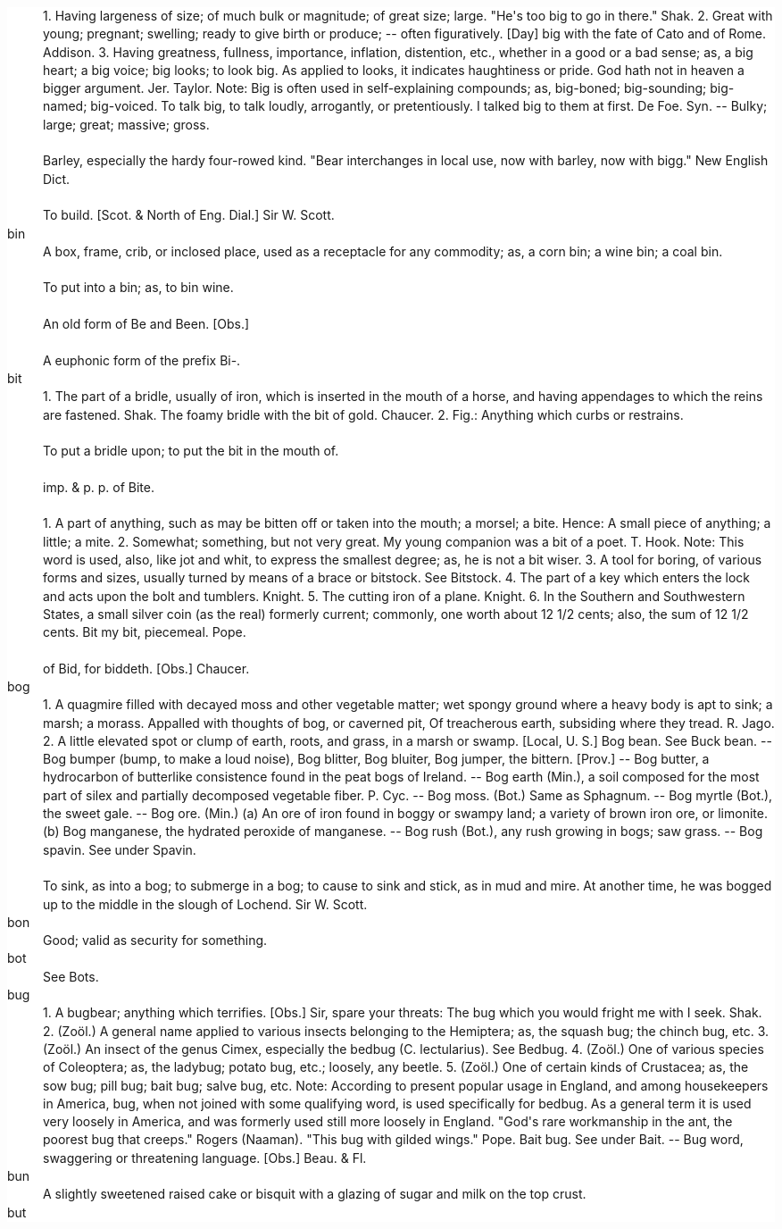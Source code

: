<dd>1. Having largeness of size; of much bulk or magnitude; of great size; large. "He's too big to go in there." Shak. 2. Great with young; pregnant; swelling; ready to give birth or produce; -- often figuratively. [Day] big with the fate of Cato and of Rome. Addison. 3. Having greatness, fullness, importance, inflation, distention, etc., whether in a good or a bad sense; as, a big heart; a big voice; big looks; to look big. As applied to looks, it indicates haughtiness or pride. God hath not in heaven a bigger argument. Jer. Taylor. Note: Big is often used in self-explaining compounds; as, big-boned; big-sounding; big-named; big-voiced. To talk big, to talk loudly, arrogantly, or pretentiously. I talked big to them at first. De Foe. Syn. -- Bulky; large; great; massive; gross.<br><br>Barley, especially the hardy four-rowed kind. "Bear interchanges in local use, now with barley, now with bigg." New English Dict.<br><br>To build. [Scot. & North of Eng. Dial.] Sir W. Scott.</dd>
<dt id=bin>bin</dt>
<dd>A box, frame, crib, or inclosed place, used as a receptacle for any commodity; as, a corn bin; a wine bin; a coal bin.<br><br>To put into a bin; as, to bin wine.<br><br>An old form of Be and Been. [Obs.]<br><br>A euphonic form of the prefix Bi-.</dd>
<dt id=bit>bit</dt>
<dd>1. The part of a bridle, usually of iron, which is inserted in the mouth of a horse, and having appendages to which the reins are fastened. Shak. The foamy bridle with the bit of gold. Chaucer. 2. Fig.: Anything which curbs or restrains.<br><br>To put a bridle upon; to put the bit in the mouth of.<br><br>imp. & p. p. of Bite.<br><br>1. A part of anything, such as may be bitten off or taken into the mouth; a morsel; a bite. Hence: A small piece of anything; a little; a mite. 2. Somewhat; something, but not very great. My young companion was a bit of a poet. T. Hook. Note: This word is used, also, like jot and whit, to express the smallest degree; as, he is not a bit wiser. 3. A tool for boring, of various forms and sizes, usually turned by means of a brace or bitstock. See Bitstock. 4. The part of a key which enters the lock and acts upon the bolt and tumblers. Knight. 5. The cutting iron of a plane. Knight. 6. In the Southern and Southwestern States, a small silver coin (as the real) formerly current; commonly, one worth about 12 1/2 cents; also, the sum of 12 1/2 cents. Bit my bit, piecemeal. Pope.<br><br>of Bid, for biddeth. [Obs.] Chaucer.</dd>
<dt id=bog>bog</dt>
<dd>1. A quagmire filled with decayed moss and other vegetable matter; wet spongy ground where a heavy body is apt to sink; a marsh; a morass. Appalled with thoughts of bog, or caverned pit, Of treacherous earth, subsiding where they tread. R. Jago. 2. A little elevated spot or clump of earth, roots, and grass, in a marsh or swamp. [Local, U. S.] Bog bean. See Buck bean. -- Bog bumper (bump, to make a loud noise), Bog blitter, Bog bluiter, Bog jumper, the bittern. [Prov.] -- Bog butter, a hydrocarbon of butterlike consistence found in the peat bogs of Ireland. -- Bog earth (Min.), a soil composed for the most part of silex and partially decomposed vegetable fiber. P. Cyc. -- Bog moss. (Bot.) Same as Sphagnum. -- Bog myrtle (Bot.), the sweet gale. -- Bog ore. (Min.) (a) An ore of iron found in boggy or swampy land; a variety of brown iron ore, or limonite. (b) Bog manganese, the hydrated peroxide of manganese. -- Bog rush (Bot.), any rush growing in bogs; saw grass. -- Bog spavin. See under Spavin.<br><br>To sink, as into a bog; to submerge in a bog; to cause to sink and stick, as in mud and mire. At another time, he was bogged up to the middle in the slough of Lochend. Sir W. Scott.</dd>
<dt id=bon>bon</dt>
<dd>Good; valid as security for something.</dd>
<dt id=bot>bot</dt>
<dd>See Bots.</dd>
<dt id=bug>bug</dt>
<dd>1. A bugbear; anything which terrifies. [Obs.] Sir, spare your threats: The bug which you would fright me with I seek. Shak. 2. (Zoöl.)  A general name applied to various insects belonging to the Hemiptera; as, the squash bug; the chinch bug, etc. 3. (Zoöl.)  An insect of the genus Cimex, especially the bedbug (C. lectularius). See Bedbug. 4. (Zoöl.)  One of various species of Coleoptera; as, the ladybug; potato bug, etc.; loosely, any beetle. 5. (Zoöl.)  One of certain kinds of Crustacea; as, the sow bug; pill bug; bait bug; salve bug, etc. Note: According to present popular usage in England, and among housekeepers in America, bug, when not joined with some qualifying word, is used specifically for bedbug. As a general term it is used very loosely in America, and was formerly used still more loosely in England. "God's rare workmanship in the ant, the poorest bug that creeps." Rogers (Naaman). "This bug with gilded wings." Pope. Bait bug. See under Bait. -- Bug word, swaggering or threatening language. [Obs.] Beau. & Fl.</dd>
<dt id=bun>bun</dt>
<dd>A slightly sweetened raised cake or bisquit with a glazing of sugar and milk on the top crust.</dd>
<dt id=but>but</dt>